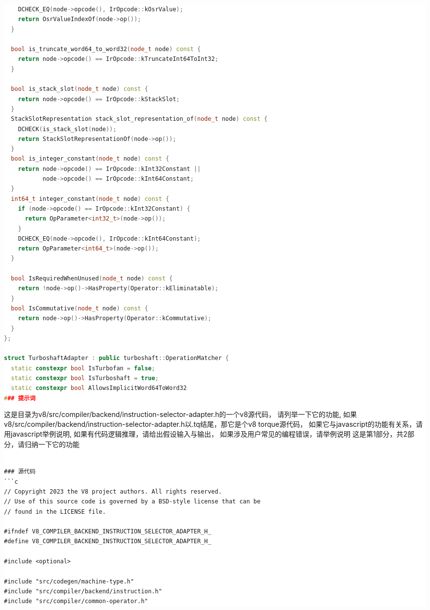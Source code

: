 ```cpp
    DCHECK_EQ(node->opcode(), IrOpcode::kOsrValue);
    return OsrValueIndexOf(node->op());
  }

  bool is_truncate_word64_to_word32(node_t node) const {
    return node->opcode() == IrOpcode::kTruncateInt64ToInt32;
  }

  bool is_stack_slot(node_t node) const {
    return node->opcode() == IrOpcode::kStackSlot;
  }
  StackSlotRepresentation stack_slot_representation_of(node_t node) const {
    DCHECK(is_stack_slot(node));
    return StackSlotRepresentationOf(node->op());
  }
  bool is_integer_constant(node_t node) const {
    return node->opcode() == IrOpcode::kInt32Constant ||
           node->opcode() == IrOpcode::kInt64Constant;
  }
  int64_t integer_constant(node_t node) const {
    if (node->opcode() == IrOpcode::kInt32Constant) {
      return OpParameter<int32_t>(node->op());
    }
    DCHECK_EQ(node->opcode(), IrOpcode::kInt64Constant);
    return OpParameter<int64_t>(node->op());
  }

  bool IsRequiredWhenUnused(node_t node) const {
    return !node->op()->HasProperty(Operator::kEliminatable);
  }
  bool IsCommutative(node_t node) const {
    return node->op()->HasProperty(Operator::kCommutative);
  }
};

struct TurboshaftAdapter : public turboshaft::OperationMatcher {
  static constexpr bool IsTurbofan = false;
  static constexpr bool IsTurboshaft = true;
  static constexpr bool AllowsImplicitWord64ToWord32
### 提示词
```
这是目录为v8/src/compiler/backend/instruction-selector-adapter.h的一个v8源代码， 请列举一下它的功能, 
如果v8/src/compiler/backend/instruction-selector-adapter.h以.tq结尾，那它是个v8 torque源代码，
如果它与javascript的功能有关系，请用javascript举例说明,
如果有代码逻辑推理，请给出假设输入与输出，
如果涉及用户常见的编程错误，请举例说明
这是第1部分，共2部分，请归纳一下它的功能
```

### 源代码
```c
// Copyright 2023 the V8 project authors. All rights reserved.
// Use of this source code is governed by a BSD-style license that can be
// found in the LICENSE file.

#ifndef V8_COMPILER_BACKEND_INSTRUCTION_SELECTOR_ADAPTER_H_
#define V8_COMPILER_BACKEND_INSTRUCTION_SELECTOR_ADAPTER_H_

#include <optional>

#include "src/codegen/machine-type.h"
#include "src/compiler/backend/instruction.h"
#include "src/compiler/common-operator.h"
```